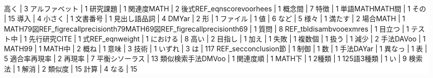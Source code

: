 高く | 3
アルファベット | 1
研究課題 | 1
関連度MATH | 2
後式REF_eqnscorevoorhees | 1
概念間 | 7
特徴 | 1
単語MATHMATH間 | 1
その | 15
導入 | 4
小さく | 1
文書番号 | 1
見出し語品詞 | 4
DMYar | 2
形 | 1
ファイル | 1
値 | 6
など | 5
様々 | 1
満たす | 2
場合MATH | 1
MATH79図REF_figrecallprecisionth79MATH69図REF_figrecallprecisionth69 | 1
質問 | 8
REF_tbldisambvooexmres | 1
目立つ | 1
テスト中 | 1
先行研究CITE | 1
式REF_eqnweight | 1
における | 8
高い | 2
目指し | 1
加え | 1
失敗 | 1
複数個 | 1
扱う | 1
減少 | 2
手法DAVoo | 1
MATH99 | 1
MATH中 | 2
概ね | 1
意味 | 3
技術 | 1
いずれ | 3
は | 117
REF_secconclusion節 | 1
制御 | 1
数 | 1
手法DAYar | 1
異なっ | 1
表 | 5
適合率再現率 | 2
再現率 | 7
平衡シソーラス | 13
類似検索手法DMVoo | 1
関連度順 | 1
MATH下 | 1
2種類 | 1
125語3種類 | 1
い | 9
検索法 | 1
解消 | 2
類似度 | 15
計算 | 4
なる | 15